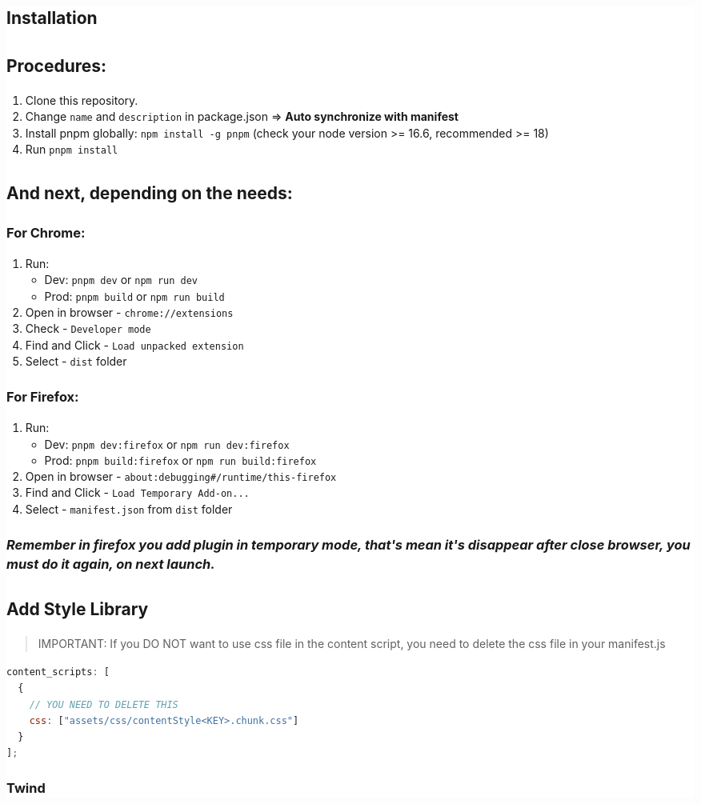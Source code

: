 ## Installation <a name="installation"></a>

## Procedures: <a name="procedures"></a>

1. Clone this repository.
2. Change `name` and `description` in package.json => **Auto synchronize with manifest**
3. Install pnpm globally: `npm install -g pnpm` (check your node version >= 16.6, recommended >= 18)
4. Run `pnpm install`

## And next, depending on the needs:

### For Chrome: <a name="chrome"></a>

1. Run:
    - Dev: `pnpm dev` or `npm run dev`
    - Prod: `pnpm build` or `npm run build`
2. Open in browser - `chrome://extensions`
3. Check - `Developer mode`
4. Find and Click - `Load unpacked extension`
5. Select - `dist` folder

### For Firefox: <a name="firefox"></a>

1. Run:
    - Dev: `pnpm dev:firefox` or `npm run dev:firefox`
    - Prod: `pnpm build:firefox` or `npm run build:firefox`
2. Open in browser - `about:debugging#/runtime/this-firefox`
3. Find and Click - `Load Temporary Add-on...`
4. Select - `manifest.json` from `dist` folder

### <i>Remember in firefox you add plugin in temporary mode, that's mean it's disappear after close browser, you must do it again, on next launch.</i>

## Add Style Library <a name="add-style-library"></a>

> IMPORTANT: If you DO NOT want to use css file in the content script, you need to delete the css file in your manifest.js

```js
content_scripts: [
  {
    // YOU NEED TO DELETE THIS
    css: ["assets/css/contentStyle<KEY>.chunk.css"]
  }
];
```

### Twind <a name="twind"></a>
